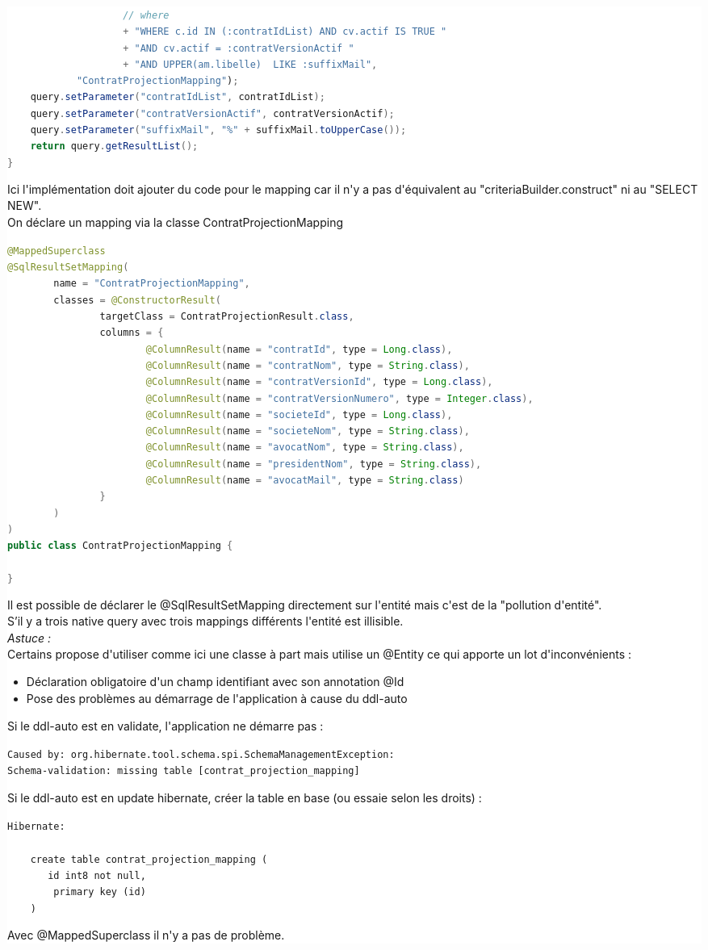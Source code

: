 ```java
                    // where
                    + "WHERE c.id IN (:contratIdList) AND cv.actif IS TRUE "
                    + "AND cv.actif = :contratVersionActif "
                    + "AND UPPER(am.libelle)  LIKE :suffixMail",
            "ContratProjectionMapping");
    query.setParameter("contratIdList", contratIdList);
    query.setParameter("contratVersionActif", contratVersionActif);
    query.setParameter("suffixMail", "%" + suffixMail.toUpperCase());
    return query.getResultList();
}
```
Ici l'implémentation doit ajouter du code pour le mapping car il n'y a pas d'équivalent au "criteriaBuilder.construct" ni au "SELECT NEW".  
On déclare un mapping via la classe ContratProjectionMapping
```java
@MappedSuperclass
@SqlResultSetMapping(
        name = "ContratProjectionMapping",
        classes = @ConstructorResult(
                targetClass = ContratProjectionResult.class,
                columns = {
                        @ColumnResult(name = "contratId", type = Long.class),
                        @ColumnResult(name = "contratNom", type = String.class),
                        @ColumnResult(name = "contratVersionId", type = Long.class),
                        @ColumnResult(name = "contratVersionNumero", type = Integer.class),
                        @ColumnResult(name = "societeId", type = Long.class),
                        @ColumnResult(name = "societeNom", type = String.class),
                        @ColumnResult(name = "avocatNom", type = String.class),
                        @ColumnResult(name = "presidentNom", type = String.class),
                        @ColumnResult(name = "avocatMail", type = String.class)
                }
        )
)
public class ContratProjectionMapping {

}
```
Il est possible de déclarer le @SqlResultSetMapping directement sur l'entité mais c'est de la "pollution d'entité".  
S’il y a trois native query avec trois mappings différents l'entité est illisible.  
_Astuce :_  
Certains propose d'utiliser comme ici une classe à part mais utilise un @Entity ce qui apporte un lot d'inconvénients :
- Déclaration obligatoire d'un champ identifiant avec son annotation @Id
- Pose des problèmes au démarrage de l'application à cause du ddl-auto

Si le ddl-auto est en validate, l'application ne démarre pas :
```
Caused by: org.hibernate.tool.schema.spi.SchemaManagementException: 
Schema-validation: missing table [contrat_projection_mapping]

```
Si le ddl-auto est en update hibernate, créer la table en base (ou essaie selon les droits) :
```
Hibernate: 
    
    create table contrat_projection_mapping (
       id int8 not null,
        primary key (id)
    )
```
Avec @MappedSuperclass il n'y a pas de problème.  


[tuto-lombok]: https://fxrobin.developpez.com/tutoriels/java/lombok-retour-experience/  "tuto lombok"